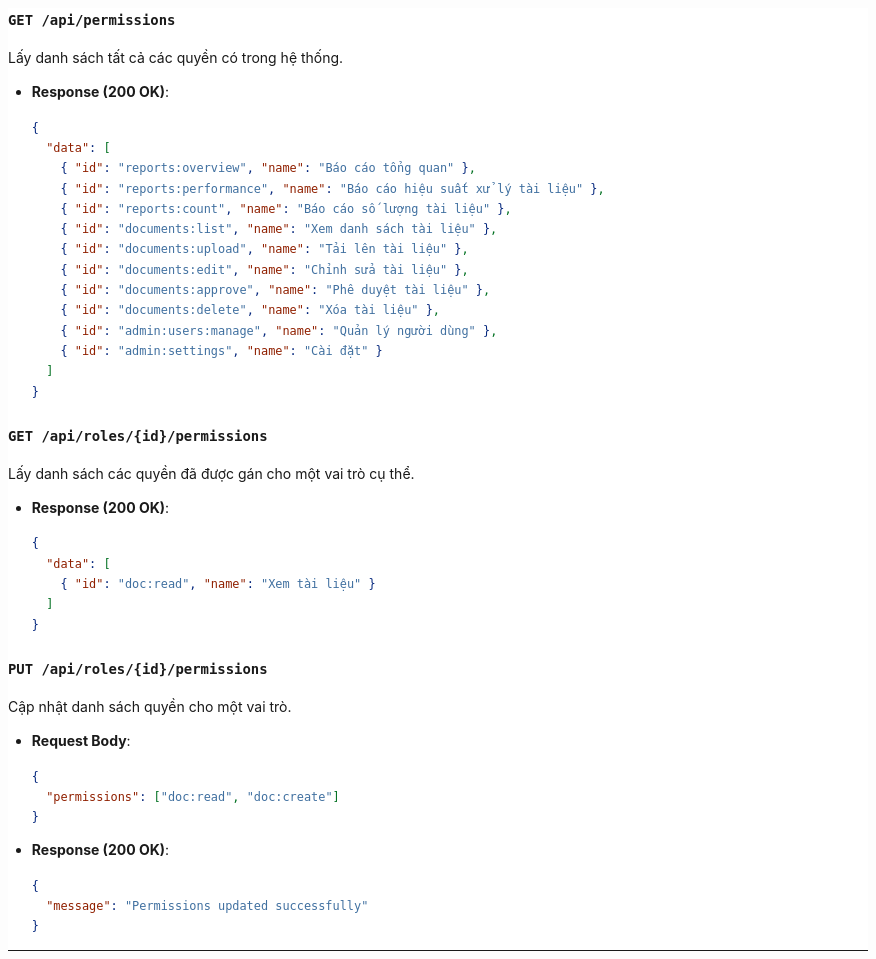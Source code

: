 ### `GET /api/permissions`

Lấy danh sách tất cả các quyền có trong hệ thống.

-   **Response (200 OK)**:
    ```json
    {
      "data": [
        { "id": "reports:overview", "name": "Báo cáo tổng quan" },
        { "id": "reports:performance", "name": "Báo cáo hiệu suất xử lý tài liệu" },
        { "id": "reports:count", "name": "Báo cáo số lượng tài liệu" },
        { "id": "documents:list", "name": "Xem danh sách tài liệu" },
        { "id": "documents:upload", "name": "Tải lên tài liệu" },
        { "id": "documents:edit", "name": "Chỉnh sửa tài liệu" },
        { "id": "documents:approve", "name": "Phê duyệt tài liệu" },
        { "id": "documents:delete", "name": "Xóa tài liệu" },
        { "id": "admin:users:manage", "name": "Quản lý người dùng" },
        { "id": "admin:settings", "name": "Cài đặt" }
      ]
    }
    ```

### `GET /api/roles/{id}/permissions`

Lấy danh sách các quyền đã được gán cho một vai trò cụ thể.

-   **Response (200 OK)**:
    ```json
    {
      "data": [
        { "id": "doc:read", "name": "Xem tài liệu" }
      ]
    }
    ```

### `PUT /api/roles/{id}/permissions`

Cập nhật danh sách quyền cho một vai trò.

-   **Request Body**:
    ```json
    {
      "permissions": ["doc:read", "doc:create"]
    }
    ```
-   **Response (200 OK)**:
    ```json
    {
      "message": "Permissions updated successfully"
    }
    ```

---
